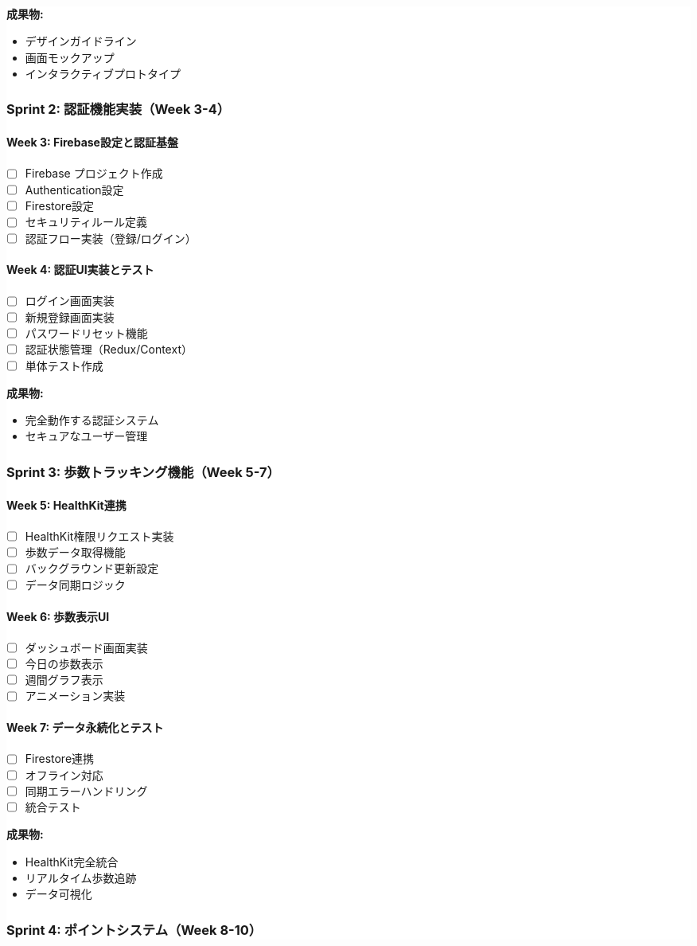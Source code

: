 **成果物:**
- デザインガイドライン
- 画面モックアップ
- インタラクティブプロトタイプ

### Sprint 2: 認証機能実装（Week 3-4）

#### Week 3: Firebase設定と認証基盤
- [ ] Firebase プロジェクト作成
- [ ] Authentication設定
- [ ] Firestore設定
- [ ] セキュリティルール定義
- [ ] 認証フロー実装（登録/ログイン）

#### Week 4: 認証UI実装とテスト
- [ ] ログイン画面実装
- [ ] 新規登録画面実装
- [ ] パスワードリセット機能
- [ ] 認証状態管理（Redux/Context）
- [ ] 単体テスト作成

**成果物:**
- 完全動作する認証システム
- セキュアなユーザー管理

### Sprint 3: 歩数トラッキング機能（Week 5-7）

#### Week 5: HealthKit連携
- [ ] HealthKit権限リクエスト実装
- [ ] 歩数データ取得機能
- [ ] バックグラウンド更新設定
- [ ] データ同期ロジック

#### Week 6: 歩数表示UI
- [ ] ダッシュボード画面実装
- [ ] 今日の歩数表示
- [ ] 週間グラフ表示
- [ ] アニメーション実装

#### Week 7: データ永続化とテスト
- [ ] Firestore連携
- [ ] オフライン対応
- [ ] 同期エラーハンドリング
- [ ] 統合テスト

**成果物:**
- HealthKit完全統合
- リアルタイム歩数追跡
- データ可視化

### Sprint 4: ポイントシステム（Week 8-10）
